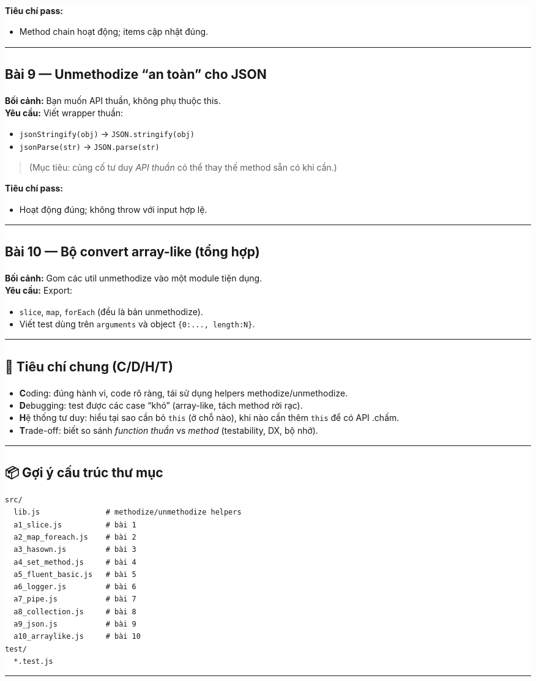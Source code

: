 **Tiêu chí pass:**
- Method chain hoạt động; items cập nhật đúng.

---

## Bài 9 — **Unmethodize “an toàn” cho JSON**
**Bối cảnh:** Bạn muốn API thuần, không phụ thuộc this.  
**Yêu cầu:** Viết wrapper thuần:
- `jsonStringify(obj)` → `JSON.stringify(obj)`
- `jsonParse(str)` → `JSON.parse(str)`
> (Mục tiêu: củng cố tư duy *API thuần* có thể thay thế method sẵn có khi cần.)

**Tiêu chí pass:**
- Hoạt động đúng; không throw với input hợp lệ.

---

## Bài 10 — **Bộ convert array-like (tổng hợp)**
**Bối cảnh:** Gom các util unmethodize vào một module tiện dụng.  
**Yêu cầu:** Export:
- `slice`, `map`, `forEach` (đều là bản unmethodize).
- Viết test dùng trên `arguments` và object `{0:..., length:N}`.

---

## 🎯 Tiêu chí chung (C/D/H/T)
- **C**oding: đúng hành vi, code rõ ràng, tái sử dụng helpers methodize/unmethodize.
- **D**ebugging: test được các case “khó” (array-like, tách method rời rạc).
- **H**ệ thống tư duy: hiểu tại sao cần bỏ `this` (ở chỗ nào), khi nào cần thêm `this` để có API .chấm.
- **T**rade-off: biết so sánh *function thuần* vs *method* (testability, DX, bộ nhớ).

---

## 📦 Gợi ý cấu trúc thư mục
```
src/
  lib.js               # methodize/unmethodize helpers
  a1_slice.js          # bài 1
  a2_map_foreach.js    # bài 2
  a3_hasown.js         # bài 3
  a4_set_method.js     # bài 4
  a5_fluent_basic.js   # bài 5
  a6_logger.js         # bài 6
  a7_pipe.js           # bài 7
  a8_collection.js     # bài 8
  a9_json.js           # bài 9
  a10_arraylike.js     # bài 10
test/
  *.test.js
```

---
